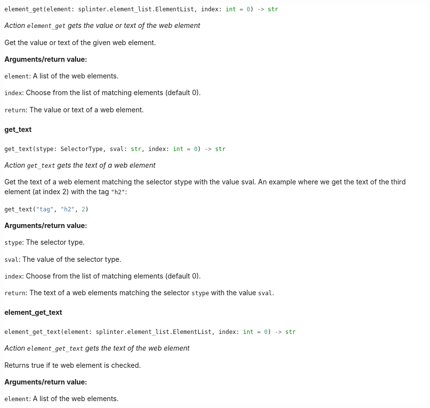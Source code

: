 ```python
element_get(element: splinter.element_list.ElementList, index: int = 0) -> str
```

*Action `element_get` gets the value or text of the web element*

Get the value or text of the given web element.

**Arguments/return value:**

`element`: A list of the web elements.

`index`: Choose from the list of matching elements (default 0).

`return`: The value or text of a web element.





#### <a id="get_text"></a>get_text


```python
get_text(stype: SelectorType, sval: str, index: int = 0) -> str
```

*Action `get_text` gets the text of a web element*

Get the text of a web element matching the selector stype with
the value sval. An example where we get the text of the third
element (at index 2) with the tag `"h2"`:

```python
get_text("tag", "h2", 2)
```

**Arguments/return value:**

`stype`: The selector type.

`sval`: The value of the selector type.

`index`: Choose from the list of matching elements (default 0).

`return`: The text of a web elements matching the selector
`stype` with the value `sval`.





#### <a id="element_get_text"></a>element_get_text


```python
element_get_text(element: splinter.element_list.ElementList, index: int = 0) -> str
```

*Action `element_get_text` gets the text of the web element*

Returns true if te web element is checked.

**Arguments/return value:**

`element`:  A list of the web elements.
